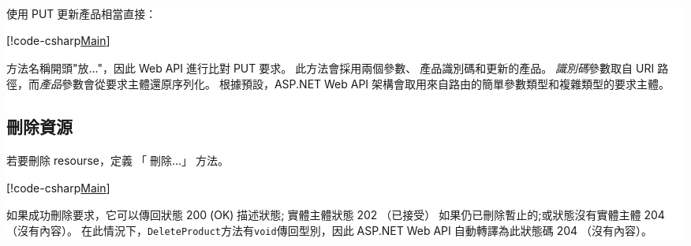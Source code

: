使用 PUT 更新產品相當直接：

[!code-csharp[Main](creating-a-web-api-that-supports-crud-operations/samples/sample11.cs)]

方法名稱開頭&quot;放...&quot;，因此 Web API 進行比對 PUT 要求。 此方法會採用兩個參數、 產品識別碼和更新的產品。 *識別碼*參數取自 URI 路徑，而*產品*參數會從要求主體還原序列化。 根據預設，ASP.NET Web API 架構會取用來自路由的簡單參數類型和複雜類型的要求主體。

## <a name="deleting-a-resource"></a>刪除資源

若要刪除 resourse，定義 「 刪除...」 方法。

[!code-csharp[Main](creating-a-web-api-that-supports-crud-operations/samples/sample12.cs)]

如果成功刪除要求，它可以傳回狀態 200 (OK) 描述狀態; 實體主體狀態 202 （已接受） 如果仍已刪除暫止的;或狀態沒有實體主體 204 （沒有內容）。 在此情況下，`DeleteProduct`方法有`void`傳回型別，因此 ASP.NET Web API 自動轉譯為此狀態碼 204 （沒有內容）。
